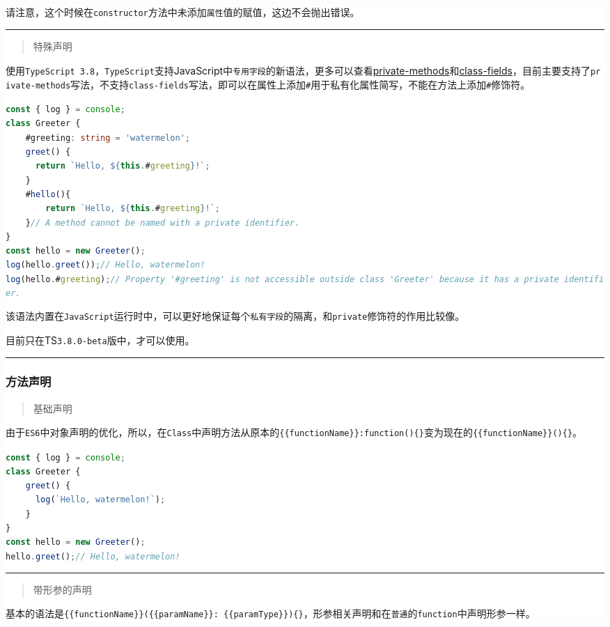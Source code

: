 请注意，这个时候在`constructor`方法中未添加`属性`值的赋值，这边不会抛出错误。

---

> 特殊声明

使用`TypeScript 3.8`，`TypeScript`支持JavaScript中`专用字段`的新语法，更多可以查看[private-methods][private-methods]和[class-fields][class-fields]，目前主要支持了`private-methods`写法，不支持`class-fields`写法，即可以在属性上添加`#`用于私有化属性简写，不能在方法上添加`#`修饰符。

```typescript
const { log } = console;
class Greeter {
    #greeting: string = 'watermelon';
    greet() {
      return `Hello, ${this.#greeting}!`;
    }
    #hello(){
        return `Hello, ${this.#greeting}!`;
    }// A method cannot be named with a private identifier.
}
const hello = new Greeter();
log(hello.greet());// Hello, watermelon!
log(hello.#greeting);// Property '#greeting' is not accessible outside class 'Greeter' because it has a private identifier.
```

该语法内置在`JavaScript`运行时中，可以更好地保证每个`私有字段`的隔离，和`private`修饰符的作用比较像。

目前只在TS`3.8.0-beta`版中，才可以使用。

---

### 方法声明

> 基础声明

由于`ES6`中对象声明的优化，所以，在`Class`中声明方法从原本的`{{functionName}}:function(){}`变为现在的`{{functionName}}(){}`。

```typescript
const { log } = console;
class Greeter {
    greet() {
      log(`Hello, watermelon!`);
    }
}
const hello = new Greeter();
hello.greet();// Hello, watermelon!

```

---

> 带形参的声明

基本的语法是`{{functionName}}({{paramName}}: {{paramType}}){}`，形参相关声明和在`普通`的`function`中声明形参一样。


[private-methods]: https://github.com/tc39/proposal-private-methods
[class-fields]: https://github.com/tc39/proposal-class-fields